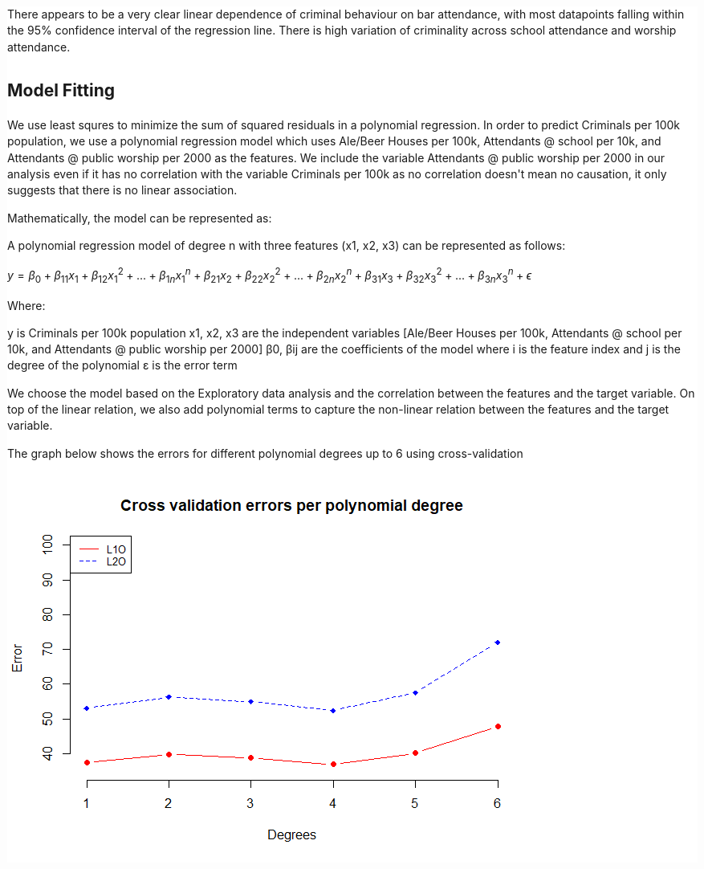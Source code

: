 There appears to be a very clear linear dependence of criminal behaviour on bar attendance, with most datapoints falling within the 95% confidence interval of the regression line. There is high variation of criminality across school attendance and worship attendance.

## Model Fitting

We use least squres to minimize the sum of squared residuals in a polynomial regression. In order to predict Criminals per 100k population, we use a polynomial regression model which uses Ale/Beer Houses per 100k, Attendants \@ school per 10k, and Attendants \@ public worship per 2000 as the features. We include the variable Attendants \@ public worship per 2000 in our analysis even if it has no correlation with the variable Criminals per 100k as no correlation doesn't mean no causation, it only suggests that there is no linear association.

Mathematically, the model can be represented as:

A polynomial regression model of degree n with three features (x1, x2, x3) can be represented as follows:

$y = \beta_0 + \beta_{11}x_1 + \beta_{12}x_1^2 + ... + \beta_{1n}x_1^n + \beta_{21}x_2 + \beta_{22}x_2^2 + ... + \beta_{2n}x_2^n + \beta_{31}x_3 + \beta_{32}x_3^2 + ... + \beta_{3n}x_3^n + \epsilon$

Where:

y is Criminals per 100k population x1, x2, x3 are the independent variables [Ale/Beer Houses per 100k, Attendants \@ school per 10k, and Attendants \@ public worship per 2000] β0, βij are the coefficients of the model where i is the feature index and j is the degree of the polynomial ε is the error term

We choose the model based on the Exploratory data analysis and the correlation between the features and the target variable. On top of the linear relation, we also add polynomial terms to capture the non-linear relation between the features and the target variable.



The graph below shows the errors for different polynomial degrees up to 6 using cross-validation

![](EDA_files/figure-html/unnamed-chunk-7-1.png)
